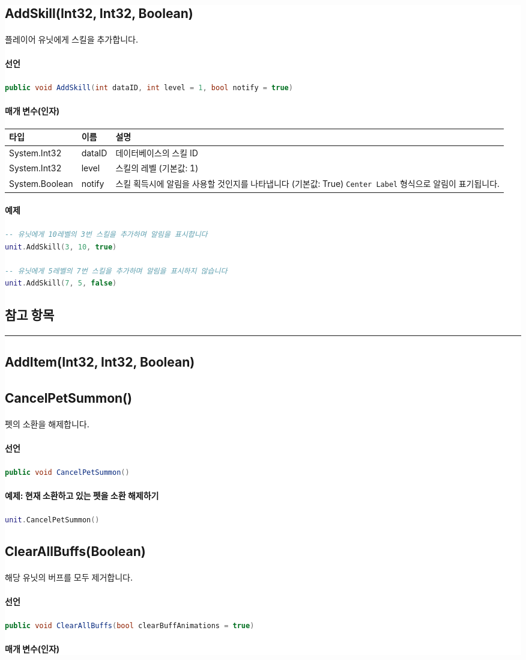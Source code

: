 ## AddSkill(Int32, Int32, Boolean)
플레이어 유닛에게 스킬을 추가합니다.

#### 선언
```cs
public void AddSkill(int dataID, int level = 1, bool notify = true)
```
#### 매개 변수(인자)

|타입|이름|설명|
|:-|:-|:-|
|System.Int32|dataID|데이터베이스의 스킬 ID|
|System.Int32|level|스킬의 레벨 (기본값: 1)|
|System.Boolean|notify|스킬 획득시에 알림을 사용할 것인지를 나타냅니다 (기본값: True) `Center Label` 형식으로 알림이 표기됩니다.|

#### 예제
```lua
-- 유닛에게 10레벨의 3번 스킬을 추가하며 알림을 표시합니다
unit.AddSkill(3, 10, true)

-- 유닛에게 5레벨의 7번 스킬을 추가하며 알림을 표시하지 않습니다
unit.AddSkill(7, 5, false)
``` 
## 참고 항목
---

## AddItem(Int32, Int32, Boolean)

## CancelPetSummon()
펫의 소환을 해제합니다.

#### 선언
```cs
public void CancelPetSummon()
```
#### 예제: 현재 소환하고 있는 펫을 소환 해제하기
```lua
unit.CancelPetSummon()
```
## ClearAllBuffs(Boolean)
해당 유닛의 버프를 모두 제거합니다.

#### 선언
```cs
public void ClearAllBuffs(bool clearBuffAnimations = true)
```
#### 매개 변수(인자)
